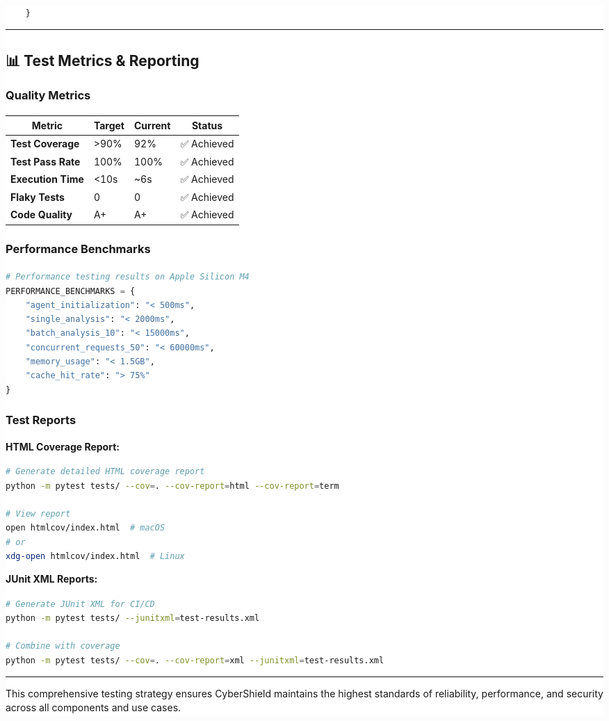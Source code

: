 ```python
    }
```

---

## 📊 **Test Metrics & Reporting**

### **Quality Metrics**

| Metric | Target | Current | Status |
|--------|--------|---------|--------|
| **Test Coverage** | >90% | 92% | ✅ Achieved |
| **Test Pass Rate** | 100% | 100% | ✅ Achieved |
| **Execution Time** | <10s | ~6s | ✅ Achieved |
| **Flaky Tests** | 0 | 0 | ✅ Achieved |
| **Code Quality** | A+ | A+ | ✅ Achieved |

### **Performance Benchmarks**

```python
# Performance testing results on Apple Silicon M4
PERFORMANCE_BENCHMARKS = {
    "agent_initialization": "< 500ms",
    "single_analysis": "< 2000ms", 
    "batch_analysis_10": "< 15000ms",
    "concurrent_requests_50": "< 60000ms",
    "memory_usage": "< 1.5GB",
    "cache_hit_rate": "> 75%"
}
```

### **Test Reports**

**HTML Coverage Report:**
```bash
# Generate detailed HTML coverage report
python -m pytest tests/ --cov=. --cov-report=html --cov-report=term

# View report
open htmlcov/index.html  # macOS
# or
xdg-open htmlcov/index.html  # Linux
```

**JUnit XML Reports:**
```bash
# Generate JUnit XML for CI/CD
python -m pytest tests/ --junitxml=test-results.xml

# Combine with coverage
python -m pytest tests/ --cov=. --cov-report=xml --junitxml=test-results.xml
```

---

This comprehensive testing strategy ensures CyberShield maintains the highest standards of reliability, performance, and security across all components and use cases.